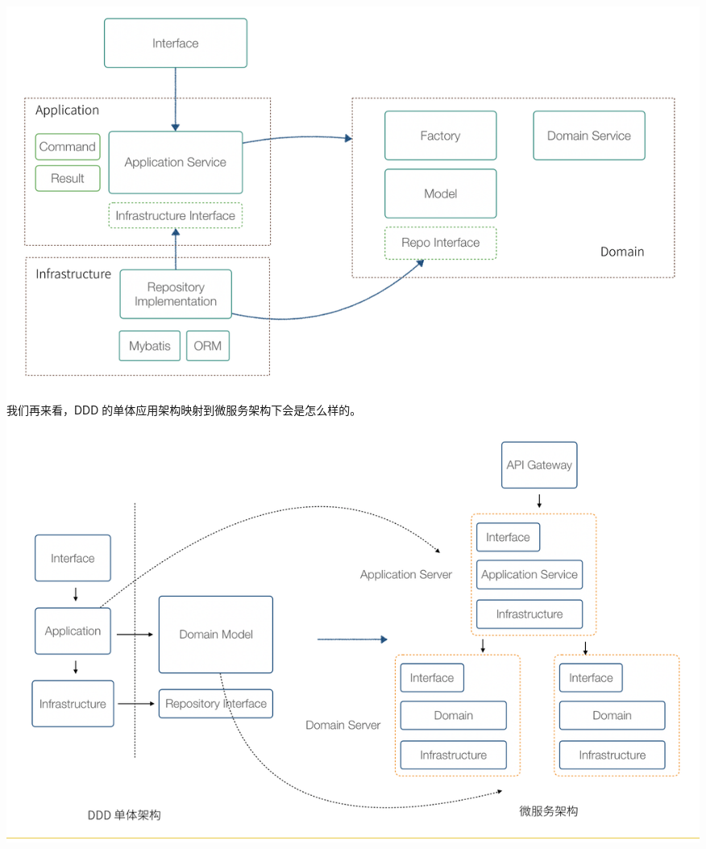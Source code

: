 ![单体DDD架构](02-ddd-foundamental/ddd-mono.png)

我们再来看，DDD 的单体应用架构映射到微服务架构下会是怎么样的。

![单体到微服务](02-ddd-foundamental/mono-micro-service.png)
